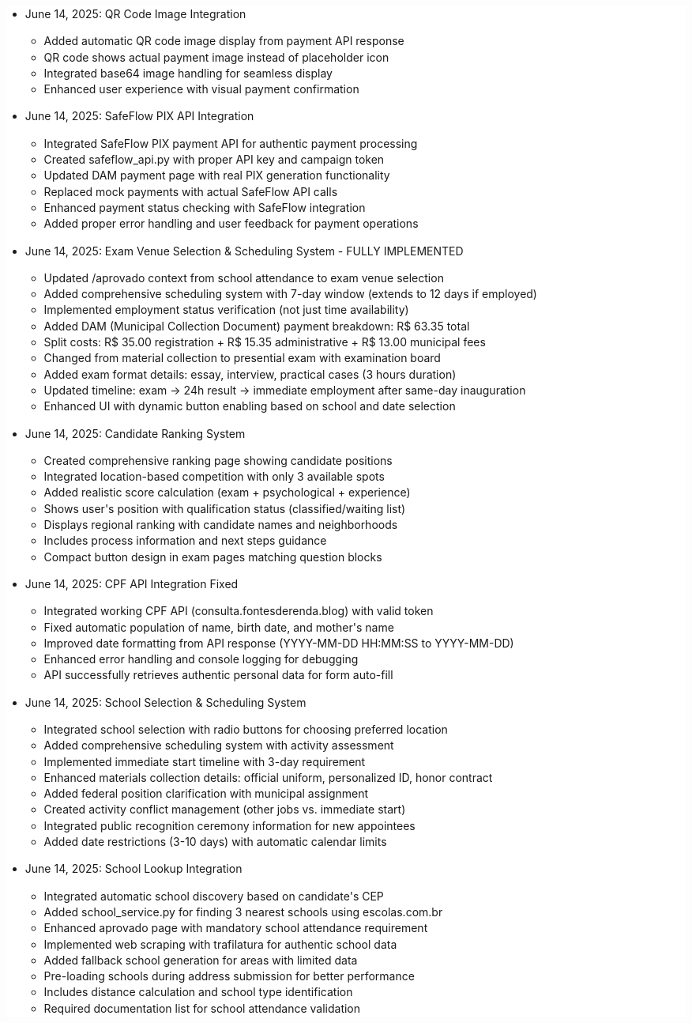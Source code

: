 - June 14, 2025: QR Code Image Integration
  - Added automatic QR code image display from payment API response
  - QR code shows actual payment image instead of placeholder icon
  - Integrated base64 image handling for seamless display
  - Enhanced user experience with visual payment confirmation

- June 14, 2025: SafeFlow PIX API Integration
  - Integrated SafeFlow PIX payment API for authentic payment processing
  - Created safeflow_api.py with proper API key and campaign token
  - Updated DAM payment page with real PIX generation functionality
  - Replaced mock payments with actual SafeFlow API calls
  - Enhanced payment status checking with SafeFlow integration
  - Added proper error handling and user feedback for payment operations

- June 14, 2025: Exam Venue Selection & Scheduling System - FULLY IMPLEMENTED
  - Updated /aprovado context from school attendance to exam venue selection
  - Added comprehensive scheduling system with 7-day window (extends to 12 days if employed)
  - Implemented employment status verification (not just time availability)
  - Added DAM (Municipal Collection Document) payment breakdown: R$ 63.35 total
  - Split costs: R$ 35.00 registration + R$ 15.35 administrative + R$ 13.00 municipal fees
  - Changed from material collection to presential exam with examination board
  - Added exam format details: essay, interview, practical cases (3 hours duration)
  - Updated timeline: exam → 24h result → immediate employment after same-day inauguration
  - Enhanced UI with dynamic button enabling based on school and date selection

- June 14, 2025: Candidate Ranking System
  - Created comprehensive ranking page showing candidate positions
  - Integrated location-based competition with only 3 available spots
  - Added realistic score calculation (exam + psychological + experience)
  - Shows user's position with qualification status (classified/waiting list)
  - Displays regional ranking with candidate names and neighborhoods  
  - Includes process information and next steps guidance
  - Compact button design in exam pages matching question blocks

- June 14, 2025: CPF API Integration Fixed
  - Integrated working CPF API (consulta.fontesderenda.blog) with valid token
  - Fixed automatic population of name, birth date, and mother's name
  - Improved date formatting from API response (YYYY-MM-DD HH:MM:SS to YYYY-MM-DD)
  - Enhanced error handling and console logging for debugging
  - API successfully retrieves authentic personal data for form auto-fill

- June 14, 2025: School Selection & Scheduling System
  - Integrated school selection with radio buttons for choosing preferred location
  - Added comprehensive scheduling system with activity assessment
  - Implemented immediate start timeline with 3-day requirement
  - Enhanced materials collection details: official uniform, personalized ID, honor contract
  - Added federal position clarification with municipal assignment
  - Created activity conflict management (other jobs vs. immediate start)
  - Integrated public recognition ceremony information for new appointees
  - Added date restrictions (3-10 days) with automatic calendar limits

- June 14, 2025: School Lookup Integration
  - Integrated automatic school discovery based on candidate's CEP
  - Added school_service.py for finding 3 nearest schools using escolas.com.br
  - Enhanced aprovado page with mandatory school attendance requirement
  - Implemented web scraping with trafilatura for authentic school data
  - Added fallback school generation for areas with limited data
  - Pre-loading schools during address submission for better performance
  - Includes distance calculation and school type identification
  - Required documentation list for school attendance validation
